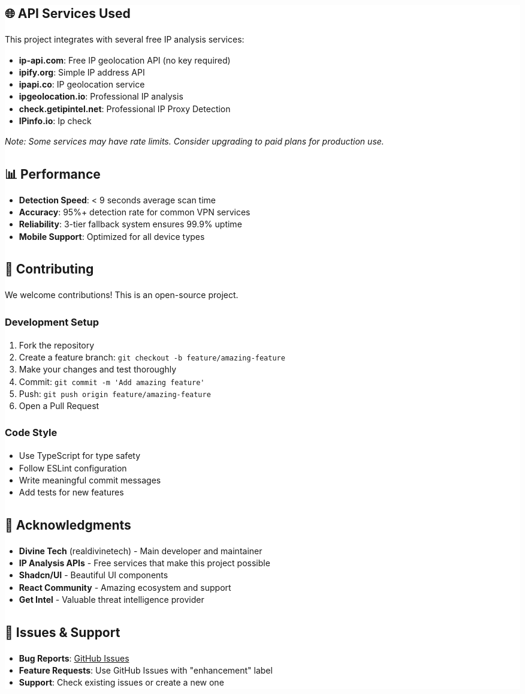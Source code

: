## 🌐 API Services Used

This project integrates with several free IP analysis services:

- **ip-api.com**: Free IP geolocation API (no key required)
- **ipify.org**: Simple IP address API
- **ipapi.co**: IP geolocation service
- **ipgeolocation.io**: Professional IP analysis
- **check.getipintel.net**: Professional IP Proxy Detection
- **IPinfo.io**: Ip check

*Note: Some services may have rate limits. Consider upgrading to paid plans for production use.*

## 📊 Performance

- **Detection Speed**: < 9 seconds average scan time
- **Accuracy**: 95%+ detection rate for common VPN services
- **Reliability**: 3-tier fallback system ensures 99.9% uptime
- **Mobile Support**: Optimized for all device types

## 🤝 Contributing

We welcome contributions! This is an open-source project.

### Development Setup

1. Fork the repository
2. Create a feature branch: `git checkout -b feature/amazing-feature`
3. Make your changes and test thoroughly
4. Commit: `git commit -m 'Add amazing feature'`
5. Push: `git push origin feature/amazing-feature`
6. Open a Pull Request

### Code Style
- Use TypeScript for type safety
- Follow ESLint configuration
- Write meaningful commit messages
- Add tests for new features


## 🙏 Acknowledgments

- **Divine Tech** (realdivinetech) - Main developer and maintainer
- **IP Analysis APIs** - Free services that make this project possible
- **Shadcn/UI** - Beautiful UI components
- **React Community** - Amazing ecosystem and support
- **Get Intel** - Valuable threat intelligence provider

## 🐛 Issues & Support

- **Bug Reports**: [GitHub Issues](https://github.com/realdivinetech/vpn-detection-app/issues)
- **Feature Requests**: Use GitHub Issues with "enhancement" label
- **Support**: Check existing issues or create a new one
